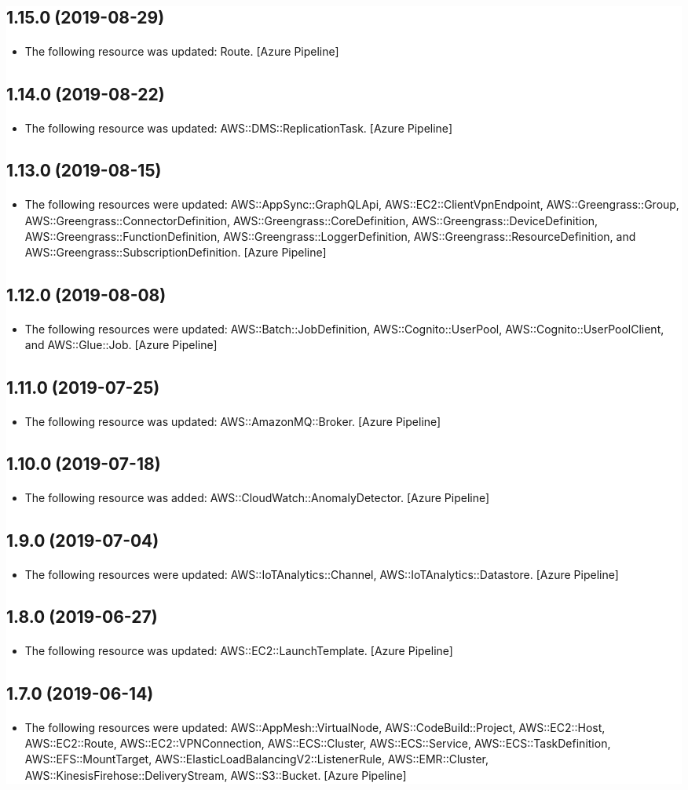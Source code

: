 
1.15.0 (2019-08-29)
-------------------
- The following resource was updated: Route. [Azure Pipeline]


1.14.0 (2019-08-22)
-------------------
- The following resource was updated: AWS::DMS::ReplicationTask. [Azure
  Pipeline]


1.13.0 (2019-08-15)
-------------------
- The following resources were updated: AWS::AppSync::GraphQLApi,
  AWS::EC2::ClientVpnEndpoint, AWS::Greengrass::Group,
  AWS::Greengrass::ConnectorDefinition,
  AWS::Greengrass::CoreDefinition,
  AWS::Greengrass::DeviceDefinition,
  AWS::Greengrass::FunctionDefinition,
  AWS::Greengrass::LoggerDefinition,
  AWS::Greengrass::ResourceDefinition, and
  AWS::Greengrass::SubscriptionDefinition. [Azure Pipeline]


1.12.0 (2019-08-08)
-------------------
- The following resources were updated: AWS::Batch::JobDefinition,
  AWS::Cognito::UserPool,                AWS::Cognito::UserPoolClient,
  and AWS::Glue::Job. [Azure Pipeline]


1.11.0 (2019-07-25)
-------------------
- The following resource was updated: AWS::AmazonMQ::Broker. [Azure
  Pipeline]


1.10.0 (2019-07-18)
-------------------
- The following resource was added: AWS::CloudWatch::AnomalyDetector.
  [Azure Pipeline]


1.9.0 (2019-07-04)
------------------
- The following resources were updated: AWS::IoTAnalytics::Channel,
  AWS::IoTAnalytics::Datastore. [Azure Pipeline]


1.8.0 (2019-06-27)
------------------
- The following resource was updated: AWS::EC2::LaunchTemplate. [Azure
  Pipeline]


1.7.0 (2019-06-14)
------------------
- The following resources were updated: AWS::AppMesh::VirtualNode,
  AWS::CodeBuild::Project, AWS::EC2::Host, AWS::EC2::Route,
  AWS::EC2::VPNConnection,                AWS::ECS::Cluster,
  AWS::ECS::Service, AWS::ECS::TaskDefinition,
  AWS::EFS::MountTarget, AWS::ElasticLoadBalancingV2::ListenerRule,
  AWS::EMR::Cluster,
  AWS::KinesisFirehose::DeliveryStream, AWS::S3::Bucket. [Azure
  Pipeline]
